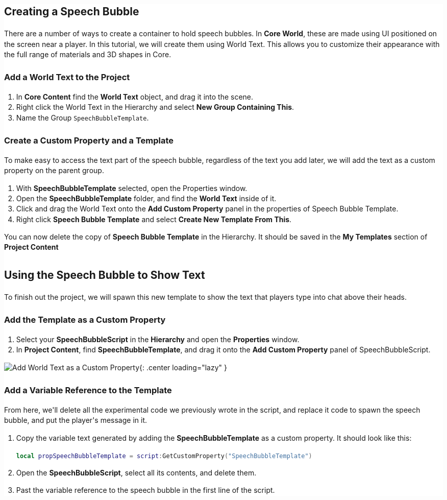 ## Creating a Speech Bubble

There are a number of ways to create a container to hold speech bubbles. In **Core World**, these are made using UI positioned on the screen near a player. In this tutorial, we will create them using World Text. This allows you to customize their appearance with the full range of materials and 3D shapes in Core.

### Add a World Text to the Project

1. In **Core Content** find the **World Text** object, and drag it into the scene.
2. Right click the World Text in the Hierarchy and select **New Group Containing This**.
3. Name the Group `SpeechBubbleTemplate`.

### Create a Custom Property and a Template

To make easy to access the text part of the speech bubble, regardless of the text you add later, we will add the text as a custom property on the parent group.

1. With **SpeechBubbleTemplate** selected, open the Properties window.
2. Open the **SpeechBubbleTemplate** folder, and find the **World Text** inside of it.
3. Click and drag the World Text onto the **Add Custom Property** panel in the properties of Speech Bubble Template.
4. Right click **Speech Bubble Template** and select **Create New Template From This**.

You can now delete the copy of **Speech Bubble Template** in the Hierarchy. It should be saved in the **My Templates** section of **Project Content**

## Using the Speech Bubble to Show Text

To finish out the project, we will spawn this new template to show the text that players type into chat above their heads.

### Add the Template as a Custom Property

1. Select your **SpeechBubbleScript** in the **Hierarchy** and open the **Properties** window.
2. In **Project Content**, find **SpeechBubbleTemplate**, and drag it onto the **Add Custom Property** panel of SpeechBubbleScript.

![Add World Text as a Custom Property](../img/Chat/Chat_WorldTextCustomProperty.png){: .center loading="lazy" }

### Add a Variable Reference to the Template

From here, we'll delete all the experimental code we previously wrote in the script, and replace it code to spawn the speech bubble, and put the player's message in it.

1. Copy the variable text generated by adding the **SpeechBubbleTemplate** as a custom property. It should look like this:

    ```lua
    local propSpeechBubbleTemplate = script:GetCustomProperty("SpeechBubbleTemplate")
    ```

2. Open the **SpeechBubbleScript**, select all its contents, and delete them.
3. Past the variable reference to the speech bubble in the first line of the script.
